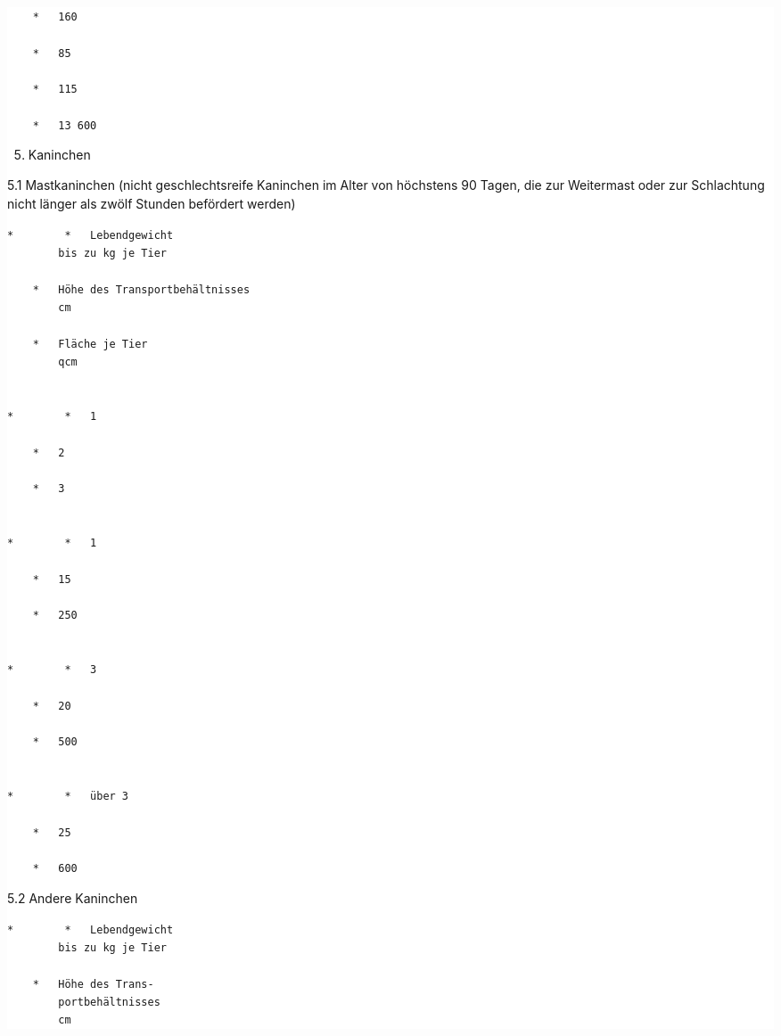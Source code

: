         *   160

        *   85

        *   115

        *   13 600





5.  Kaninchen


5.1 Mastkaninchen (nicht geschlechtsreife Kaninchen im Alter von höchstens
    90 Tagen, die zur Weitermast oder zur Schlachtung nicht länger als
    zwölf Stunden befördert werden)

    *        *   Lebendgewicht
            bis zu kg je Tier

        *   Höhe des Transportbehältnisses
            cm

        *   Fläche je Tier
            qcm


    *        *   1

        *   2

        *   3


    *        *   1

        *   15

        *   250


    *        *   3

        *   20

        *   500


    *        *   über 3

        *   25

        *   600





5.2 Andere Kaninchen

    *        *   Lebendgewicht
            bis zu kg je Tier

        *   Höhe des Trans-
            portbehältnisses
            cm
